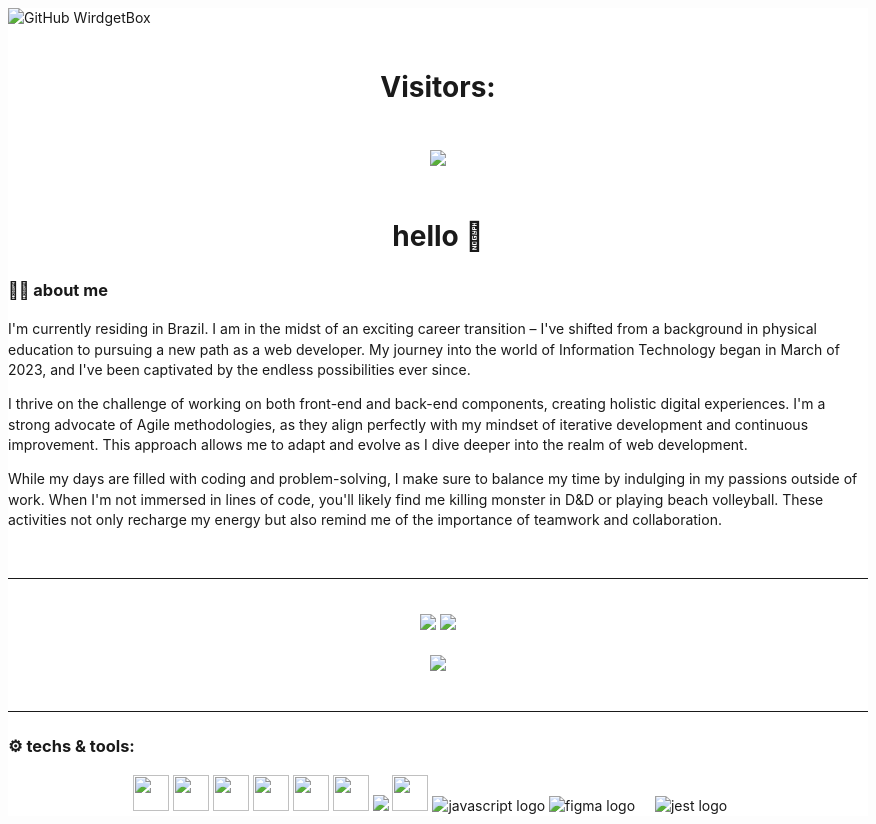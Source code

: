 <img width="100%" src="https://github-widgetbox.vercel.app/api/profile?username=feduarte-dev&data=repositories,stars,commits&theme=aether" alt="GitHub WirdgetBox" />

<h1><p align="center"> Visitors: </p>
<p align="center">   <img alingn="center" src="https://profile-counter.glitch.me/feduarte-dev/count.svg" /></p>

<h1 align="center">hello 👋</h1>

<h3>💁‍♂️  about me</h3>

<p> I'm currently residing in Brazil. I am in the midst of an exciting career transition – I've shifted from a background in physical education to pursuing a new path as a web developer. My journey into the world of Information Technology began in March of 2023, and I've been captivated by the endless possibilities ever since.

I thrive on the challenge of working on both front-end and back-end components, creating holistic digital experiences. I'm a strong advocate of Agile methodologies, as they align perfectly with my mindset of iterative development and continuous improvement. This approach allows me to adapt and evolve as I dive deeper into the realm of web development.

While my days are filled with coding and problem-solving, I make sure to balance my time by indulging in my passions outside of work. When I'm not immersed in lines of code, you'll likely find me killing monster in D&D or playing beach volleyball. These activities not only recharge my energy but also remind me of the importance of teamwork and collaboration.

</p>

<br>
<hr>
<br>

<div align='center'>
    <img src="https://github-readme-stats.vercel.app/api?username=feduarte-dev&theme=transparent&bg_color=000&border_color=30A3DC&show_icons=true&icon_color=30A3DC&title_color=E94D5F&text_color=FFF"  height='180em'/>
    <img src="https://github-readme-stats-git-masterrstaa-rickstaa.vercel.app/api/top-langs/?username=feduarte-dev&layout=compact&bg_color=000&border_color=30A3DC&title_color=E94D5F&text_color=FFF"  height='180em'/>
</div>
<br>
<div align='center'>
    <img src="https://github-profile-trophy.vercel.app/?username=feduarte-dev&theme=onedark&row=2&no-bg=true&column=3&margin-w=15&margin-h=15" height='250em' />
</div>

<br>
<hr>

<h3>⚙️ techs & tools: </h3>
<div align="center">
    <img src="https://cdn.jsdelivr.net/gh/devicons/devicon/icons/git/git-plain.svg" width="36" height="36"/>
    <img src="https://cdn.jsdelivr.net/gh/devicons/devicon/icons/vscode/vscode-original.svg" width="36" height="36"/>
    <img src="https://cdn.jsdelivr.net/gh/devicons/devicon/icons/github/github-original.svg" width="36" height="36"/>
    <img src="https://cdn.jsdelivr.net/gh/devicons/devicon/icons/linux/linux-original.svg" width="36" height="36"/>  
    <img src="https://cdn.jsdelivr.net/gh/devicons/devicon/icons/html5/html5-plain.svg" width="36" height="36"/>
    <img src="https://cdn.jsdelivr.net/gh/devicons/devicon/icons/css3/css3-plain.svg" width="36" height="36"/>
    <img src="https://cdn.jsdelivr.net/gh/devicons/devicon/icons/bootstrap/bootstrap-original.svg" width="36" heigth="30"/>
    <img src="https://cdn.jsdelivr.net/gh/devicons/devicon/icons/python/python-original.svg" width="36" height="36"/>
    <img src="https://cdn.jsdelivr.net/gh/devicons/devicon/icons/javascript/javascript-original.svg" height="36" alt="javascript logo"  />
    <img src="https://cdn.jsdelivr.net/gh/devicons/devicon/icons/figma/figma-original.svg" width="36" height="36" alt="figma logo"  />
    <img width="12" />
    <img src="https://cdn.jsdelivr.net/gh/devicons/devicon/icons/jest/jest-plain.svg" width="36" height="36" alt="jest logo"  />
    <img width="12" />